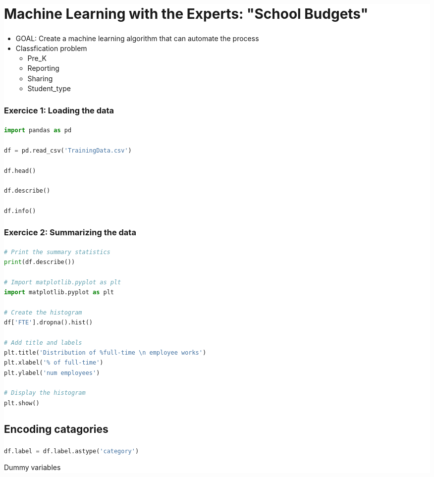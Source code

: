 # Machine Learning with the Experts: "School Budgets"

* GOAL: Create a machine learning algorithm that can automate the process
* Classfication problem
  * Pre_K
  * Reporting
  * Sharing
  * Student_type

### Exercice 1: Loading the data
```Python
import pandas as pd

df = pd.read_csv('TrainingData.csv')

df.head()

df.describe()

df.info()

```

### Exercice 2: Summarizing the data

```Python
# Print the summary statistics
print(df.describe())

# Import matplotlib.pyplot as plt
import matplotlib.pyplot as plt

# Create the histogram
df['FTE'].dropna().hist()

# Add title and labels
plt.title('Distribution of %full-time \n employee works')
plt.xlabel('% of full-time')
plt.ylabel('num employees')

# Display the histogram
plt.show()
```

## Encoding catagories

```Python
df.label = df.label.astype('category')
```

Dummy variables
